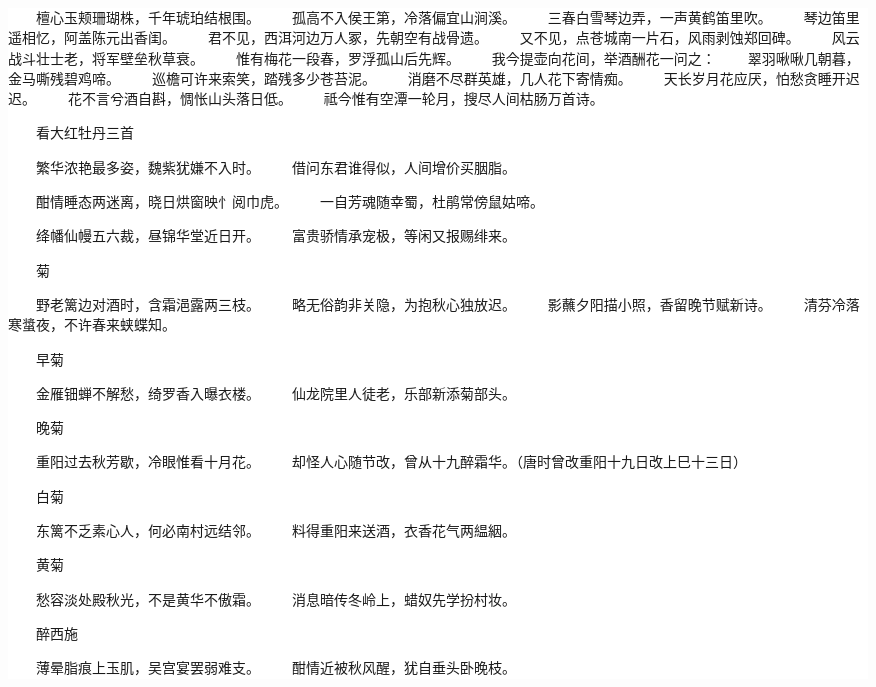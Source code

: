　　檀心玉颊珊瑚株，千年琥珀结根围。
　　孤高不入侯王第，冷落偏宜山涧溪。
　　三春白雪琴边弄，一声黄鹤笛里吹。
　　琴边笛里遥相忆，阿盖陈元出香闺。
　　君不见，西洱河边万人冢，先朝空有战骨遗。
　　又不见，点苍城南一片石，风雨剥蚀郑回碑。
　　风云战斗壮士老，将军壁垒秋草衰。
　　惟有梅花一段春，罗浮孤山后先辉。
　　我今提壶向花间，举酒酬花一问之：
　　翠羽啾啾几朝暮，金马嘶残碧鸡啼。
　　巡檐可许来索笑，踏残多少苍苔泥。
　　消磨不尽群英雄，几人花下寄情痴。
　　天长岁月花应厌，怕愁贪睡开迟迟。
　　花不言兮酒自斟，惆怅山头落日低。
　　祗今惟有空潭一轮月，搜尽人间枯肠万首诗。

　　看大红牡丹三首

　　繁华浓艳最多姿，魏紫犹嫌不入时。
　　借问东君谁得似，人间增价买胭脂。

　　酣情睡态两迷离，晓日烘窗映忄阅巾虎。
　　一自芳魂随幸蜀，杜鹃常傍鼠姑啼。

　　绛幡仙幔五六裁，昼锦华堂近日开。
　　富贵骄情承宠极，等闲又报赐绯来。

　　菊

　　野老篱边对酒时，含霜浥露两三枝。
　　略无俗韵非关隐，为抱秋心独放迟。
　　影蘸夕阳描小照，香留晚节赋新诗。
　　清芬冷落寒螀夜，不许春来蛱蝶知。

　　早菊

　　金雁钿蝉不解愁，绮罗香入曝衣楼。
　　仙龙院里人徒老，乐部新添菊部头。

　　晚菊

　　重阳过去秋芳歇，冷眼惟看十月花。
　　却怪人心随节改，曾从十九醉霜华。（唐时曾改重阳十九日改上巳十三日）

　　白菊

　　东篱不乏素心人，何必南村远结邻。
　　料得重阳来送酒，衣香花气两緼絪。

　　黄菊

　　愁容淡处殿秋光，不是黄华不傲霜。
　　消息暗传冬岭上，蜡奴先学扮村妆。

　　醉西施

　　薄晕脂痕上玉肌，吴宫宴罢弱难支。
　　酣情近被秋风醒，犹自垂头卧晚枝。
